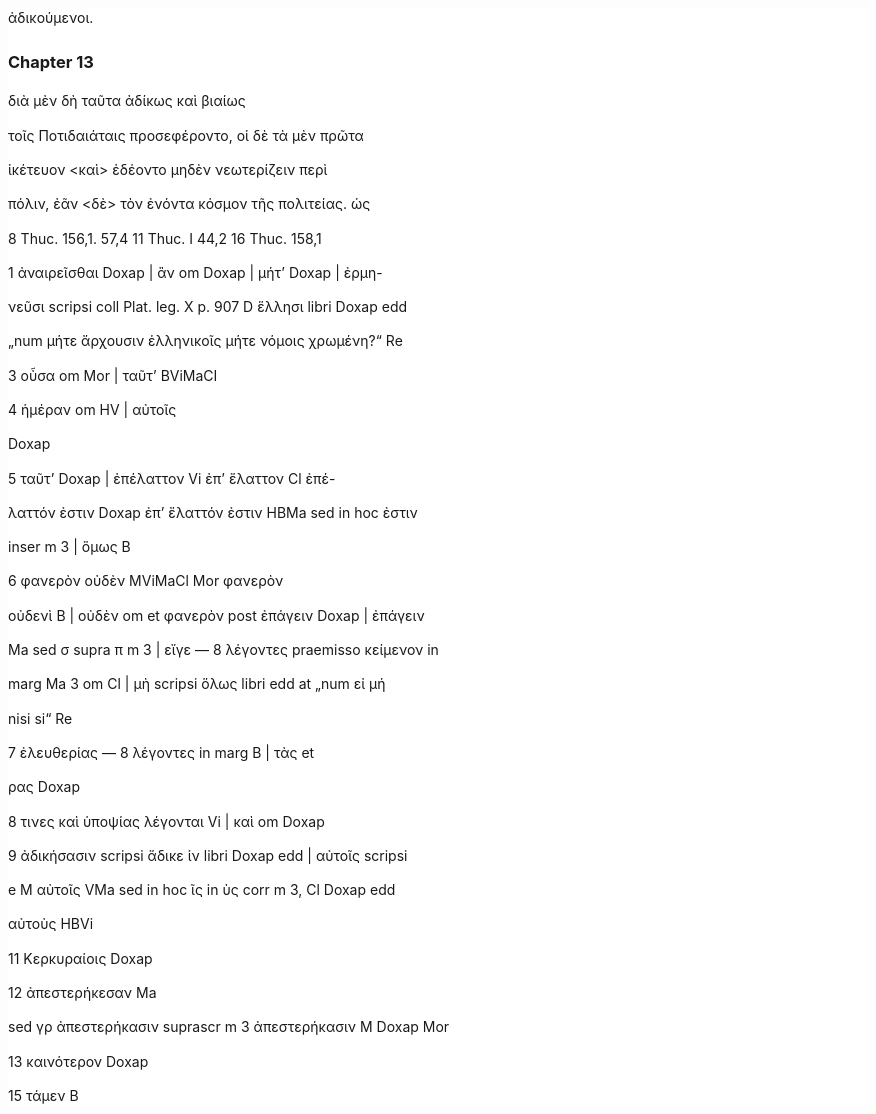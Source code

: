 ἀδικούμενοι.</p>


### Chapter 13

<p>διὰ μὲν δὴ ταῦτα ἀδίκως καὶ βιαίως

τοῖς Ποτιδαιάταις προσεφέροντο, οἱ δὲ τὰ μὲν πρῶτα <lb n="15"/>

ἱκέτευον &lt;καὶ&gt; ἐδέοντο μηδὲν νεωτερίζειν περὶ

πόλιν, ἐᾶν &lt;δὲ&gt; τὸν ἐνόντα κόσμον τῆς πολιτείας. ὡς

<note type="footnote">8 Thuc. 156,1. 57,4 11 Thuc. I 44,2 16 Thuc. 158,1</note>

<note type="footnote">1 ἀναιρεῖσθαι Doxap | ἂν om Doxap | μήτ’ Doxap | ἐρμη-

νεῦσι scripsi coll Plat. leg. X p. 907 D ἕλλησι libri Doxap edd

„num μήτε ἄρχουσιν ἑλληνικοῖς μήτε νόμοις χρωμένη?“ Re

3 οὖσα om Mor | ταῦτ’ BViMaCI

4 ἡμέραν om HV | αὐτοῖς

Doxap

5 ταῦτ’ Doxap | ἐπέλαττον Vi ἐπ’ ἔλαττον Cl ἐπέ-

λαττόν ἐστιν Doxap ἐπ’ ἔλαττόν ἐστιν ΗΒΜa sed in hoc ἐστιν

inser m 3 | ὅμως Β

6 φανερὸν οὐδὲν MViMaCl Mor φανερὸν

οὐδενὶ Β | οὐδὲν om et φανερὸν post ἐπάγειν Doxap | ἐπάγειν

Ma sed σ supra π m 3 | εἴγε — 8 λέγοντες praemisso κείμενον in

marg Ma 3 om Cl | μὴ scripsi ὅλως libri edd at „num εἰ μή

nisi si“ Re

7 ἐλευθερίας — 8 λέγοντες in marg Β | τὰς et

ρας Doxap

8 τινες καὶ ὑποψίας λέγονται Vi | καὶ om Doxap</note>

<note type="footnote">9 ἀδικήσασιν scripsi ἄδικε ἱν libri Doxap edd | αὐτοῖς scripsi

e Μ αὐτοῖς VMa sed in hoc ῖς in ὺς corr m 3, Cl Doxap edd

αὐτοὺς HBVi

11 Κερκυραίοις Doxap

12 ἀπεστερήκεσαν Ma

sed γρ ἀπεστερήκασιν suprascr m 3 ἀπεστερήκασιν Μ Doxap Mor</note>

<note type="footnote">13 καινότερον Doxap

15 τάμεν Β
